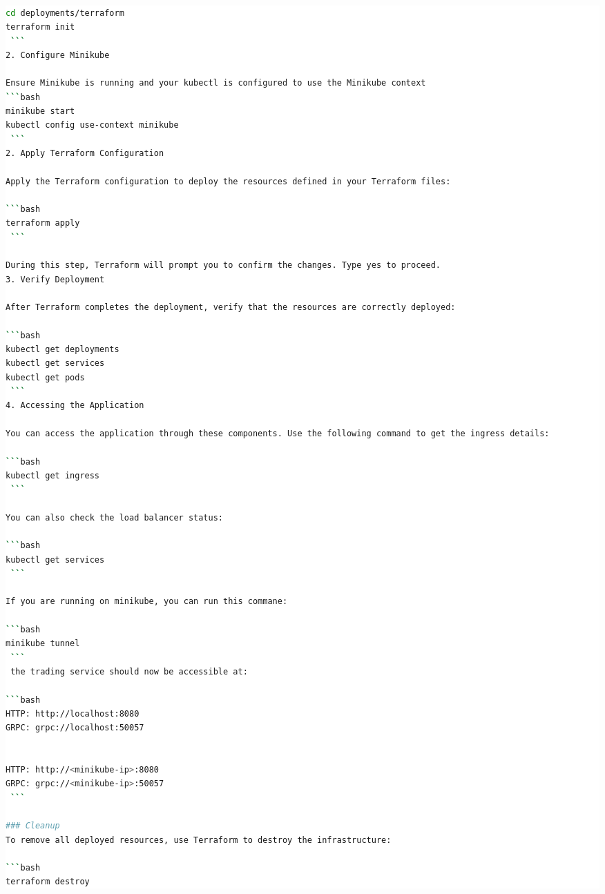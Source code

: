    ```bash
   cd deployments/terraform
   terraform init
    ```
2. Configure Minikube
   
   Ensure Minikube is running and your kubectl is configured to use the Minikube context 
   ```bash
   minikube start
   kubectl config use-context minikube
    ```
2. Apply Terraform Configuration
   
   Apply the Terraform configuration to deploy the resources defined in your Terraform files:
   
   ```bash
   terraform apply
    ```
   
   During this step, Terraform will prompt you to confirm the changes. Type yes to proceed.
3. Verify Deployment
   
   After Terraform completes the deployment, verify that the resources are correctly deployed:
   
   ```bash
   kubectl get deployments
   kubectl get services
   kubectl get pods
    ```
4. Accessing the Application
   
   You can access the application through these components. Use the following command to get the ingress details:
   
   ```bash
   kubectl get ingress
    ```
   
   You can also check the load balancer status:
   
   ```bash
   kubectl get services
    ```
   
   If you are running on minikube, you can run this commane:
   
   ```bash
   minikube tunnel
    ```
    the trading service should now be accessible at:
     
   ```bash
   HTTP: http://localhost:8080
   GRPC: grpc://localhost:50057


   HTTP: http://<minikube-ip>:8080
   GRPC: grpc://<minikube-ip>:50057
    ```
    
### Cleanup
To remove all deployed resources, use Terraform to destroy the infrastructure:

```bash
terraform destroy
 ```